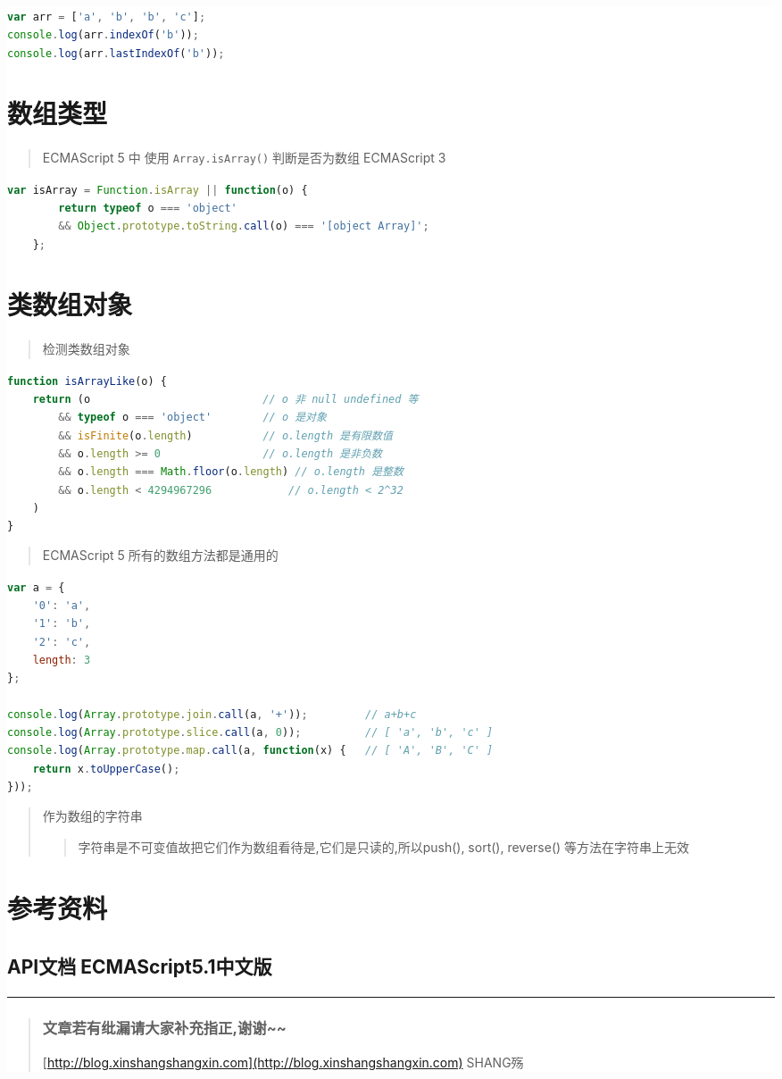 ```js
var arr = ['a', 'b', 'b', 'c'];
console.log(arr.indexOf('b'));
console.log(arr.lastIndexOf('b'));
```

# 数组类型
> ECMAScript 5 中 使用 `Array.isArray()` 判断是否为数组
> ECMAScript 3

```js
var isArray = Function.isArray || function(o) {
        return typeof o === 'object'
        && Object.prototype.toString.call(o) === '[object Array]';
    };
```

# 类数组对象
> 检测类数组对象

```js
function isArrayLike(o) {
    return (o                           // o 非 null undefined 等
        && typeof o === 'object'        // o 是对象
        && isFinite(o.length)           // o.length 是有限数值
        && o.length >= 0                // o.length 是非负数
        && o.length === Math.floor(o.length) // o.length 是整数
        && o.length < 4294967296            // o.length < 2^32
    )
}
```
> ECMAScript 5 所有的数组方法都是通用的

```js
var a = {
    '0': 'a',
    '1': 'b',
    '2': 'c',
    length: 3
};

console.log(Array.prototype.join.call(a, '+'));         // a+b+c
console.log(Array.prototype.slice.call(a, 0));          // [ 'a', 'b', 'c' ]
console.log(Array.prototype.map.call(a, function(x) {   // [ 'A', 'B', 'C' ]
    return x.toUpperCase();
}));
```

> 作为数组的字符串
>> 字符串是不可变值故把它们作为数组看待是,它们是只读的,所以push(), sort(), reverse() 等方法在字符串上无效


# 参考资料
## API文档 ECMAScript5.1中文版


-----------------------

> ### 文章若有纰漏请大家补充指正,谢谢~~
> [http://blog.xinshangshangxin.com](http://blog.xinshangshangxin.com) SHANG殇

